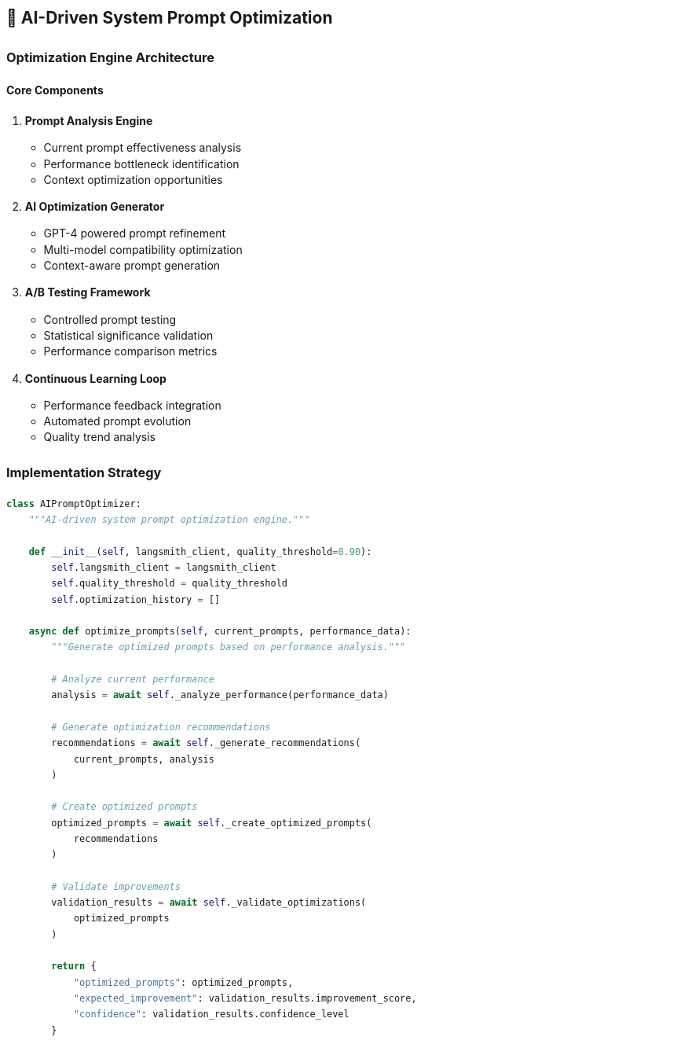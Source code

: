 
## 🤖 AI-Driven System Prompt Optimization

### Optimization Engine Architecture

#### Core Components

1. **Prompt Analysis Engine**
   - Current prompt effectiveness analysis
   - Performance bottleneck identification
   - Context optimization opportunities

2. **AI Optimization Generator**
   - GPT-4 powered prompt refinement
   - Multi-model compatibility optimization
   - Context-aware prompt generation

3. **A/B Testing Framework**
   - Controlled prompt testing
   - Statistical significance validation
   - Performance comparison metrics

4. **Continuous Learning Loop**
   - Performance feedback integration
   - Automated prompt evolution
   - Quality trend analysis

### Implementation Strategy

```python
class AIPromptOptimizer:
    """AI-driven system prompt optimization engine."""

    def __init__(self, langsmith_client, quality_threshold=0.90):
        self.langsmith_client = langsmith_client
        self.quality_threshold = quality_threshold
        self.optimization_history = []

    async def optimize_prompts(self, current_prompts, performance_data):
        """Generate optimized prompts based on performance analysis."""

        # Analyze current performance
        analysis = await self._analyze_performance(performance_data)

        # Generate optimization recommendations
        recommendations = await self._generate_recommendations(
            current_prompts, analysis
        )

        # Create optimized prompts
        optimized_prompts = await self._create_optimized_prompts(
            recommendations
        )

        # Validate improvements
        validation_results = await self._validate_optimizations(
            optimized_prompts
        )

        return {
            "optimized_prompts": optimized_prompts,
            "expected_improvement": validation_results.improvement_score,
            "confidence": validation_results.confidence_level
        }
```
